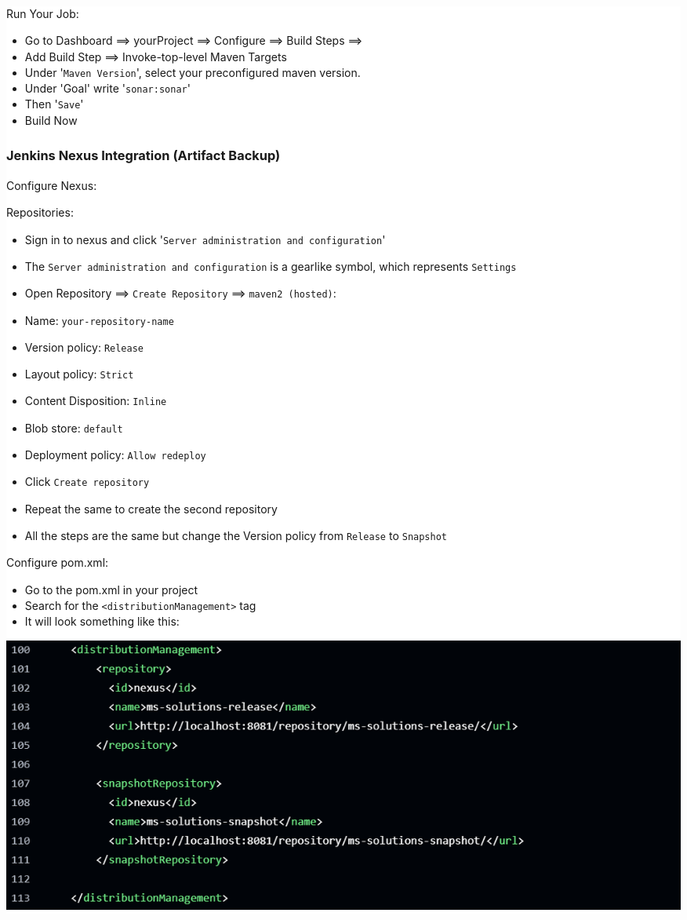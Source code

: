 Run Your Job:

- Go to Dashboard ==> yourProject ==> Configure ==> Build Steps ==>
- Add Build Step ==> Invoke-top-level Maven Targets
- Under '`Maven Version`', select your preconfigured maven version.
- Under 'Goal' write '`sonar:sonar`'
- Then '`Save`'
- Build Now

### Jenkins Nexus Integration (Artifact Backup)

Configure Nexus:

Repositories:

- Sign in to nexus and click '`Server administration and configuration`'
- The `Server administration and configuration` is a gearlike symbol, which represents `Settings`
- Open Repository ==> `Create Repository` ==> `maven2 (hosted)`:
- Name: `your-repository-name`
- Version policy: `Release`
- Layout policy: `Strict`
- Content Disposition: `Inline`
- Blob store: `default`
- Deployment policy: `Allow redeploy`
- Click `Create repository`

- Repeat the same to create the second repository
- All the steps are the same but change the Version policy from `Release` to `Snapshot`

Configure pom.xml:

- Go to the pom.xml in your project
- Search for the `<distributionManagement>` tag
- It will look something like this:

![nexus1](image.png)
